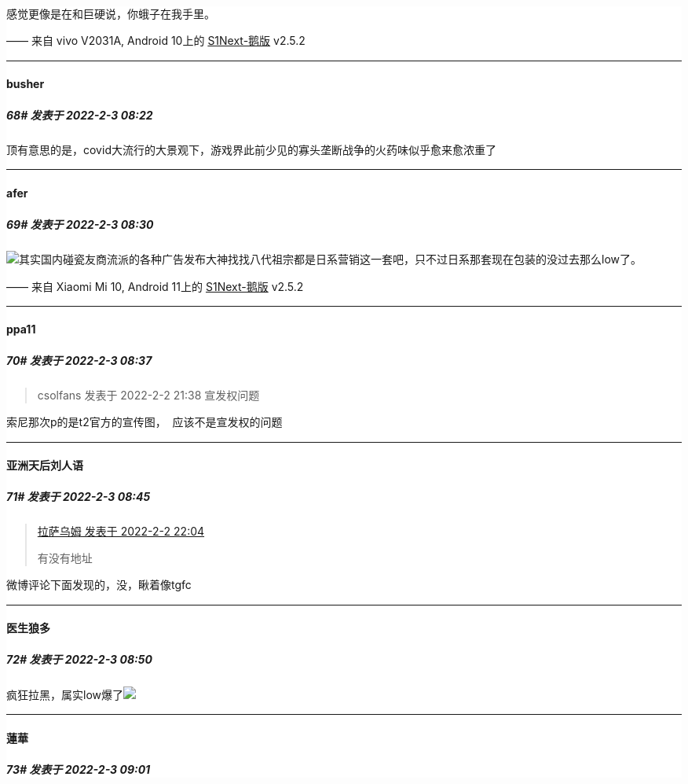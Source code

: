 感觉更像是在和巨硬说，你蛾子在我手里。

—— 来自 vivo V2031A, Android 10上的 [S1Next-鹅版](https://github.com/ykrank/S1-Next/releases) v2.5.2

*****

####  busher  
##### 68#       发表于 2022-2-3 08:22

顶有意思的是，covid大流行的大景观下，游戏界此前少见的寡头垄断战争的火药味似乎愈来愈浓重了



*****

####  afer  
##### 69#       发表于 2022-2-3 08:30

<img src="https://static.saraba1st.com/image/smiley/face2017/034.png" referrerpolicy="no-referrer">其实国内碰瓷友商流派的各种广告发布大神找找八代祖宗都是日系营销这一套吧，只不过日系那套现在包装的没过去那么low了。

—— 来自 Xiaomi Mi 10, Android 11上的 [S1Next-鹅版](https://github.com/ykrank/S1-Next/releases) v2.5.2

*****

####  ppa11  
##### 70#       发表于 2022-2-3 08:37

<blockquote>csolfans 发表于 2022-2-2 21:38
宣发权问题</blockquote>
索尼那次p的是t2官方的宣传图，  应该不是宣发权的问题

*****

####  亚洲天后刘人语  
##### 71#       发表于 2022-2-3 08:45

<blockquote><a href="httphttps://bbs.saraba1st.com/2b/forum.php?mod=redirect&amp;goto=findpost&amp;pid=54524615&amp;ptid=2050512" target="_blank">拉萨乌姆 发表于 2022-2-2 22:04</a>

有没有地址</blockquote>
微博评论下面发现的，没，瞅着像tgfc



*****

####  医生狼多  
##### 72#       发表于 2022-2-3 08:50

疯狂拉黑，属实low爆了<img src="https://static.saraba1st.com/image/smiley/face2017/003.png" referrerpolicy="no-referrer">

*****

####  蓮華  
##### 73#       发表于 2022-2-3 09:01
